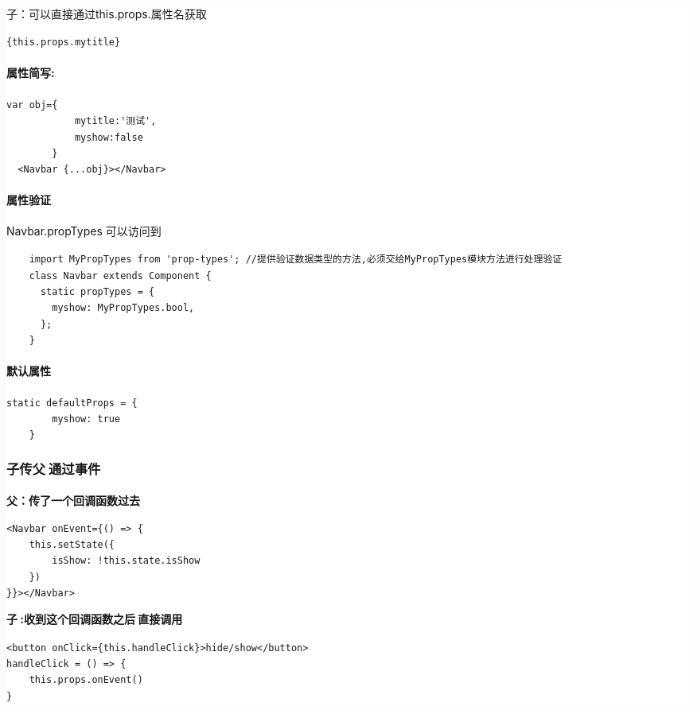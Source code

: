 子：可以直接通过this.props.属性名获取

```react
{this.props.mytitle}
```

#### 属性简写:

```react
var obj={
            mytitle:'测试',
            myshow:false
        }
  <Navbar {...obj}></Navbar>
```



#### 属性验证

Navbar.propTypes 可以访问到

```react
    import MyPropTypes from 'prop-types'; //提供验证数据类型的方法,必须交给MyPropTypes模块方法进行处理验证
    class Navbar extends Component {
      static propTypes = {
        myshow: MyPropTypes.bool,
      };
    }
```

#### 默认属性

```react
static defaultProps = {
        myshow: true
    }
```

### 子传父 通过事件

**父：传了一个回调函数过去**

```react
<Navbar onEvent={() => {
	this.setState({
		isShow: !this.state.isShow
	})
}}></Navbar>
```

**子 :收到这个回调函数之后 直接调用**

```react
<button onClick={this.handleClick}>hide/show</button>
handleClick = () => {
	this.props.onEvent()
}
```

